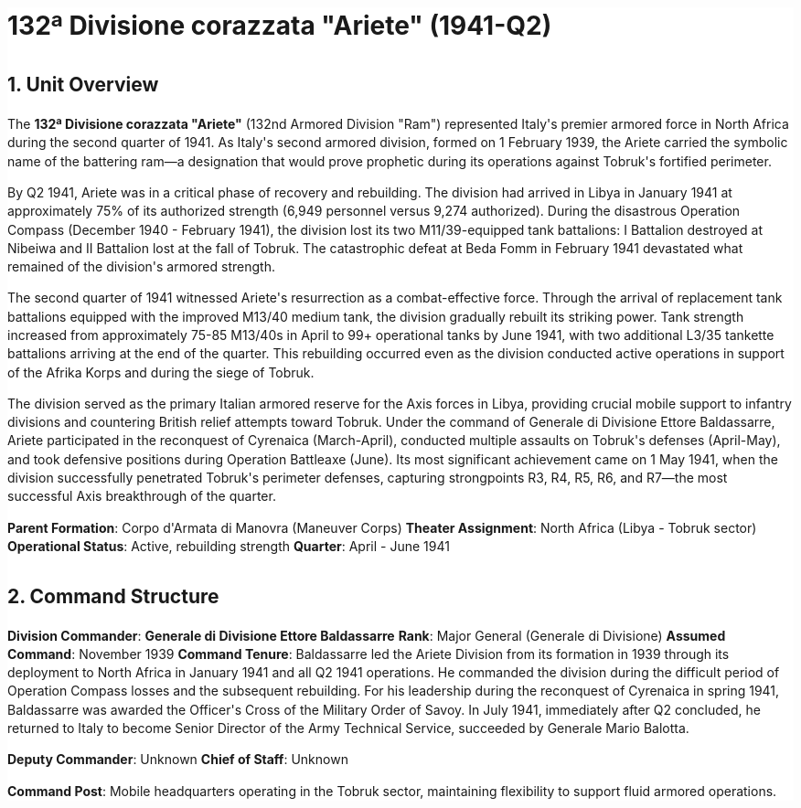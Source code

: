 # 132ª Divisione corazzata "Ariete" (1941-Q2)

## 1. Unit Overview

The **132ª Divisione corazzata "Ariete"** (132nd Armored Division "Ram") represented Italy's premier armored force in North Africa during the second quarter of 1941. As Italy's second armored division, formed on 1 February 1939, the Ariete carried the symbolic name of the battering ram—a designation that would prove prophetic during its operations against Tobruk's fortified perimeter.

By Q2 1941, Ariete was in a critical phase of recovery and rebuilding. The division had arrived in Libya in January 1941 at approximately 75% of its authorized strength (6,949 personnel versus 9,274 authorized). During the disastrous Operation Compass (December 1940 - February 1941), the division lost its two M11/39-equipped tank battalions: I Battalion destroyed at Nibeiwa and II Battalion lost at the fall of Tobruk. The catastrophic defeat at Beda Fomm in February 1941 devastated what remained of the division's armored strength.

The second quarter of 1941 witnessed Ariete's resurrection as a combat-effective force. Through the arrival of replacement tank battalions equipped with the improved M13/40 medium tank, the division gradually rebuilt its striking power. Tank strength increased from approximately 75-85 M13/40s in April to 99+ operational tanks by June 1941, with two additional L3/35 tankette battalions arriving at the end of the quarter. This rebuilding occurred even as the division conducted active operations in support of the Afrika Korps and during the siege of Tobruk.

The division served as the primary Italian armored reserve for the Axis forces in Libya, providing crucial mobile support to infantry divisions and countering British relief attempts toward Tobruk. Under the command of Generale di Divisione Ettore Baldassarre, Ariete participated in the reconquest of Cyrenaica (March-April), conducted multiple assaults on Tobruk's defenses (April-May), and took defensive positions during Operation Battleaxe (June). Its most significant achievement came on 1 May 1941, when the division successfully penetrated Tobruk's perimeter defenses, capturing strongpoints R3, R4, R5, R6, and R7—the most successful Axis breakthrough of the quarter.

**Parent Formation**: Corpo d'Armata di Manovra (Maneuver Corps)
**Theater Assignment**: North Africa (Libya - Tobruk sector)
**Operational Status**: Active, rebuilding strength
**Quarter**: April - June 1941

## 2. Command Structure

**Division Commander**: **Generale di Divisione Ettore Baldassarre**
**Rank**: Major General (Generale di Divisione)
**Assumed Command**: November 1939
**Command Tenure**: Baldassarre led the Ariete Division from its formation in 1939 through its deployment to North Africa in January 1941 and all Q2 1941 operations. He commanded the division during the difficult period of Operation Compass losses and the subsequent rebuilding. For his leadership during the reconquest of Cyrenaica in spring 1941, Baldassarre was awarded the Officer's Cross of the Military Order of Savoy. In July 1941, immediately after Q2 concluded, he returned to Italy to become Senior Director of the Army Technical Service, succeeded by Generale Mario Balotta.

**Deputy Commander**: Unknown
**Chief of Staff**: Unknown

**Command Post**: Mobile headquarters operating in the Tobruk sector, maintaining flexibility to support fluid armored operations.
